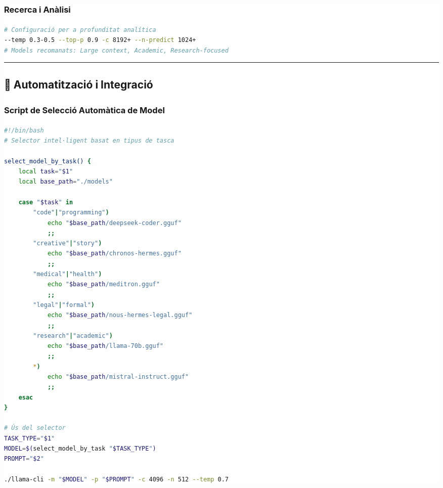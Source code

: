 ### Recerca i Anàlisi
```bash
# Configuració per a profunditat analítica
--temp 0.3-0.5 --top-p 0.9 -c 8192+ --n-predict 1024+
# Models recomanats: Large context, Academic, Research-focused
```

---

## 🚀 Automatització i Integració

### Script de Selecció Automàtica de Model

```bash
#!/bin/bash
# Selector intel·ligent basat en tipus de tasca

select_model_by_task() {
    local task="$1"
    local base_path="./models"
    
    case "$task" in
        "code"|"programming")
            echo "$base_path/deepseek-coder.gguf"
            ;;
        "creative"|"story")
            echo "$base_path/chronos-hermes.gguf"
            ;;
        "medical"|"health")
            echo "$base_path/meditron.gguf"
            ;;
        "legal"|"formal")
            echo "$base_path/nous-hermes-legal.gguf"
            ;;
        "research"|"academic")
            echo "$base_path/llama-70b.gguf"
            ;;
        *)
            echo "$base_path/mistral-instruct.gguf"
            ;;
    esac
}

# Ús del selector
TASK_TYPE="$1"
MODEL=$(select_model_by_task "$TASK_TYPE")
PROMPT="$2"

./llama-cli -m "$MODEL" -p "$PROMPT" -c 4096 -n 512 --temp 0.7
```
